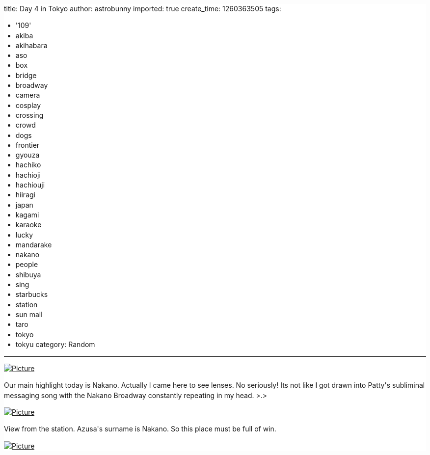 title: Day 4 in Tokyo
author: astrobunny
imported: true
create_time: 1260363505
tags:
- '109'
- akiba
- akihabara
- aso
- box
- bridge
- broadway
- camera
- cosplay
- crossing
- crowd
- dogs
- frontier
- gyouza
- hachiko
- hachioji
- hachiouji
- hiiragi
- japan
- kagami
- karaoke
- lucky
- mandarake
- nakano
- people
- shibuya
- sing
- starbucks
- station
- sun mall
- taro
- tokyo
- tokyu
category: Random
---
 [![](wp-uploads/2009/12/wpid-sml_1_DSC_0003-500x332.jpg "Picture")](/images/wp-uploads/2009/12/wpid-sml_1_DSC_0003.jpg)  
  
Our main highlight today is Nakano. Actually I came here to see lenses. No seriously! Its not like I got drawn into Patty's subliminal messaging song with the Nakano Broadway constantly repeating in my head. \>.\>  
  
 [![](wp-uploads/2009/12/wpid-sml_1_DSC_0004-500x332.jpg "Picture")](/images/wp-uploads/2009/12/wpid-sml_1_DSC_0004.jpg)  
  
View from the station. Azusa's surname is Nakano. So this place must be full of win.  
  
 [![](wp-uploads/2009/12/wpid-sml_1_DSC_0010-500x332.jpg "Picture")](/images/wp-uploads/2009/12/wpid-sml_1_DSC_0010.jpg)  
  